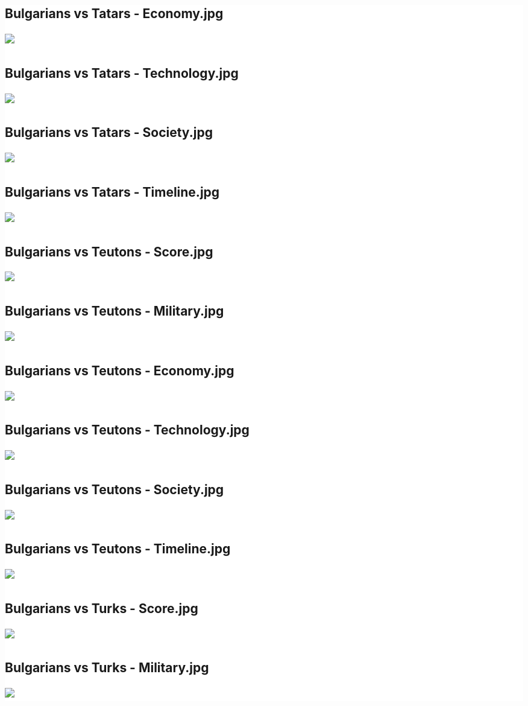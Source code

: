 ## Bulgarians vs Tatars - Economy.jpg
![](https://github.com/Patresss/Age-of-Empires-2-DE---AI-League/blob/master/Compressed/Bulgarians/Bulgarians%20vs%20Tatars%20-%20Economy.jpg)

## Bulgarians vs Tatars - Technology.jpg
![](https://github.com/Patresss/Age-of-Empires-2-DE---AI-League/blob/master/Compressed/Bulgarians/Bulgarians%20vs%20Tatars%20-%20Technology.jpg)

## Bulgarians vs Tatars - Society.jpg
![](https://github.com/Patresss/Age-of-Empires-2-DE---AI-League/blob/master/Compressed/Bulgarians/Bulgarians%20vs%20Tatars%20-%20Society.jpg)

## Bulgarians vs Tatars - Timeline.jpg
![](https://github.com/Patresss/Age-of-Empires-2-DE---AI-League/blob/master/Compressed/Bulgarians/Bulgarians%20vs%20Tatars%20-%20Timeline.jpg)

## Bulgarians vs Teutons - Score.jpg
![](https://github.com/Patresss/Age-of-Empires-2-DE---AI-League/blob/master/Compressed/Bulgarians/Bulgarians%20vs%20Teutons%20-%20Score.jpg)

## Bulgarians vs Teutons - Military.jpg
![](https://github.com/Patresss/Age-of-Empires-2-DE---AI-League/blob/master/Compressed/Bulgarians/Bulgarians%20vs%20Teutons%20-%20Military.jpg)

## Bulgarians vs Teutons - Economy.jpg
![](https://github.com/Patresss/Age-of-Empires-2-DE---AI-League/blob/master/Compressed/Bulgarians/Bulgarians%20vs%20Teutons%20-%20Economy.jpg)

## Bulgarians vs Teutons - Technology.jpg
![](https://github.com/Patresss/Age-of-Empires-2-DE---AI-League/blob/master/Compressed/Bulgarians/Bulgarians%20vs%20Teutons%20-%20Technology.jpg)

## Bulgarians vs Teutons - Society.jpg
![](https://github.com/Patresss/Age-of-Empires-2-DE---AI-League/blob/master/Compressed/Bulgarians/Bulgarians%20vs%20Teutons%20-%20Society.jpg)

## Bulgarians vs Teutons - Timeline.jpg
![](https://github.com/Patresss/Age-of-Empires-2-DE---AI-League/blob/master/Compressed/Bulgarians/Bulgarians%20vs%20Teutons%20-%20Timeline.jpg)

## Bulgarians vs Turks - Score.jpg
![](https://github.com/Patresss/Age-of-Empires-2-DE---AI-League/blob/master/Compressed/Bulgarians/Bulgarians%20vs%20Turks%20-%20Score.jpg)

## Bulgarians vs Turks - Military.jpg
![](https://github.com/Patresss/Age-of-Empires-2-DE---AI-League/blob/master/Compressed/Bulgarians/Bulgarians%20vs%20Turks%20-%20Military.jpg)
